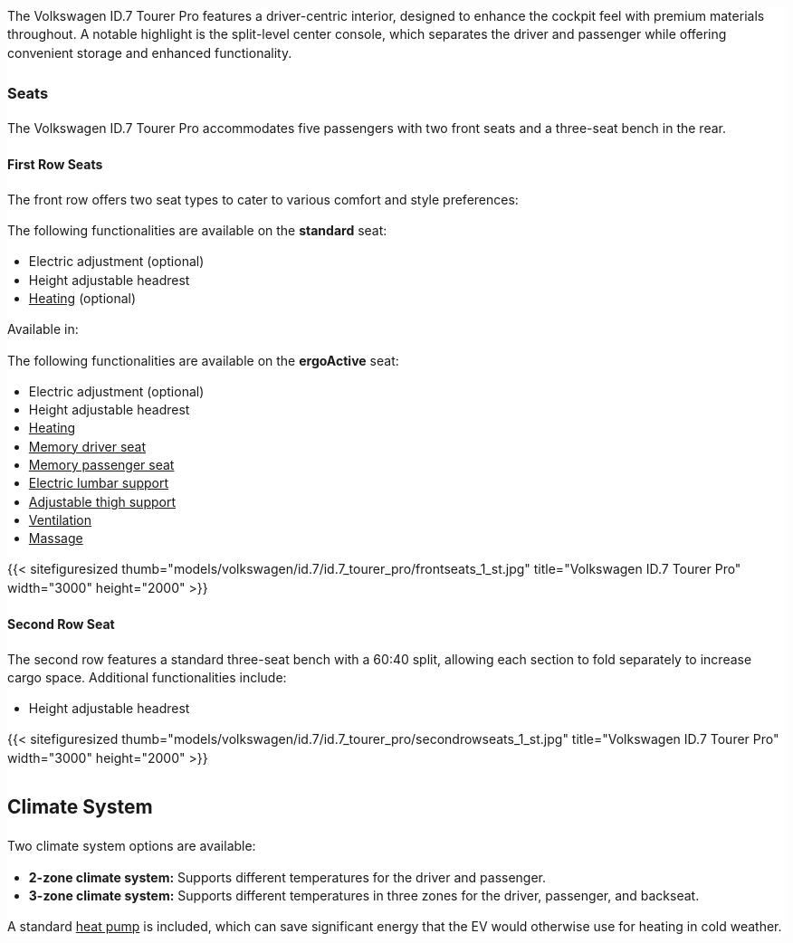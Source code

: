The Volkswagen ID.7 Tourer Pro features a driver-centric interior, designed to enhance the cockpit feel with premium materials throughout. A notable highlight is the split-level center console, which separates the driver and passenger while offering convenient storage and enhanced functionality.

### Seats

The Volkswagen ID.7 Tourer Pro accommodates five passengers with two front seats and a three-seat bench in the rear.

#### First Row Seats

The front row offers two seat types to cater to various comfort and style preferences:

The following functionalities are available on the **standard** seat:

- Electric adjustment (optional)
- Height adjustable headrest
- [Heating](../../../../technology/seats/adjustment/#heating) (optional)

Available in:

The following functionalities are available on the **ergoActive** seat:

- Electric adjustment (optional)
- Height adjustable headrest
- [Heating](../../../../technology/seats/adjustment/#heating)
- [Memory driver seat](../../../../technology/seats/adjustment/#seat-memory)
- [Memory passenger seat](../../../../technology/seats/adjustment/#seat-memory)
- [Electric lumbar support](../../../../technology/seats/adjustment/#lumbar-support)
- [Adjustable thigh support](../../../../technology/seats/adjustment/#thigh-support-adjustment)
- [Ventilation](../../../../technology/seats/adjustment/#ventilation)
- [Massage](../../../../technology/seats/adjustment/#massage)

{{< sitefiguresized thumb="models/volkswagen/id.7/id.7_tourer_pro/frontseats_1_st.jpg" title="Volkswagen ID.7 Tourer Pro" width="3000" height="2000"  >}}

#### Second Row Seat

The second row features a standard three-seat bench with a 60:40 split, allowing each section to fold separately to increase cargo space. Additional functionalities include:

- Height adjustable headrest

{{< sitefiguresized thumb="models/volkswagen/id.7/id.7_tourer_pro/secondrowseats_1_st.jpg" title="Volkswagen ID.7 Tourer Pro" width="3000" height="2000"  >}}

## Climate System

Two climate system options are available:

- **2-zone climate system:** Supports different temperatures for the driver and passenger.
- **3-zone climate system:** Supports different temperatures in three zones for the driver, passenger, and backseat.

A standard [heat pump](../../../../technology/hvac/#heat-pump) is included, which can save significant energy that the EV would otherwise use for heating in cold weather.
